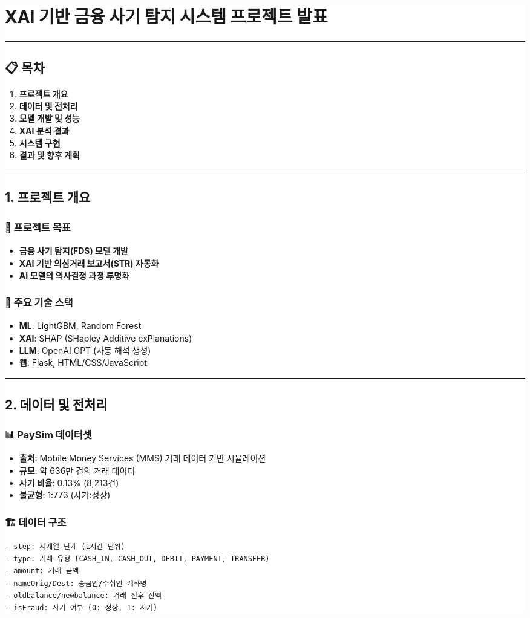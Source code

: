 # XAI 기반 금융 사기 탐지 시스템 프로젝트 발표

---

## 📋 목차

1. **프로젝트 개요**
2. **데이터 및 전처리**
3. **모델 개발 및 성능**
4. **XAI 분석 결과**
5. **시스템 구현**
6. **결과 및 향후 계획**

---

## 1. 프로젝트 개요

### 🎯 프로젝트 목표

- **금융 사기 탐지(FDS) 모델 개발**
- **XAI 기반 의심거래 보고서(STR) 자동화**
- **AI 모델의 의사결정 과정 투명화**

### 🔧 주요 기술 스택

- **ML**: LightGBM, Random Forest
- **XAI**: SHAP (SHapley Additive exPlanations)
- **LLM**: OpenAI GPT (자동 해석 생성)
- **웹**: Flask, HTML/CSS/JavaScript

---

## 2. 데이터 및 전처리

### 📊 PaySim 데이터셋

- **출처**: Mobile Money Services (MMS) 거래 데이터 기반 시뮬레이션
- **규모**: 약 636만 건의 거래 데이터
- **사기 비율**: 0.13% (8,213건)
- **불균형**: 1:773 (사기:정상)

### 🏗 데이터 구조

```
- step: 시계열 단계 (1시간 단위)
- type: 거래 유형 (CASH_IN, CASH_OUT, DEBIT, PAYMENT, TRANSFER)
- amount: 거래 금액
- nameOrig/Dest: 송금인/수취인 계좌명
- oldbalance/newbalance: 거래 전후 잔액
- isFraud: 사기 여부 (0: 정상, 1: 사기)
```
